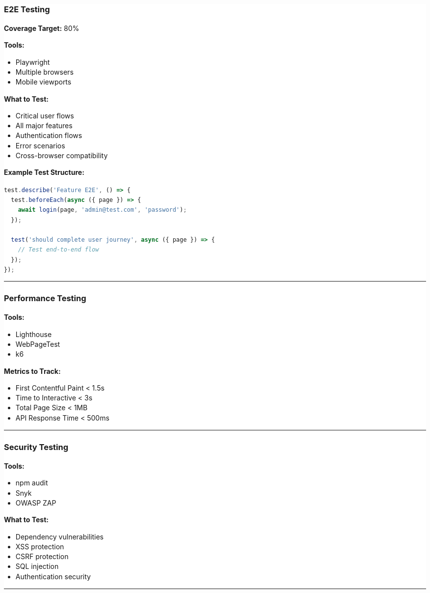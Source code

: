 
### **E2E Testing**

**Coverage Target:** 80%

**Tools:**
- Playwright
- Multiple browsers
- Mobile viewports

**What to Test:**
- Critical user flows
- All major features
- Authentication flows
- Error scenarios
- Cross-browser compatibility

**Example Test Structure:**
```typescript
test.describe('Feature E2E', () => {
  test.beforeEach(async ({ page }) => {
    await login(page, 'admin@test.com', 'password');
  });

  test('should complete user journey', async ({ page }) => {
    // Test end-to-end flow
  });
});
```

---

### **Performance Testing**

**Tools:**
- Lighthouse
- WebPageTest
- k6

**Metrics to Track:**
- First Contentful Paint < 1.5s
- Time to Interactive < 3s
- Total Page Size < 1MB
- API Response Time < 500ms

---

### **Security Testing**

**Tools:**
- npm audit
- Snyk
- OWASP ZAP

**What to Test:**
- Dependency vulnerabilities
- XSS protection
- CSRF protection
- SQL injection
- Authentication security

---